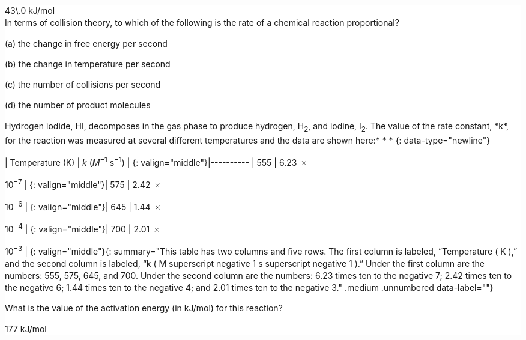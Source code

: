 </div>
<div data-type="solution" markdown="1">
43\.0 kJ/mol

</div>
</div>

<div data-type="exercise">
<div data-type="problem" markdown="1">
In terms of collision theory, to which of the following is the rate of a chemical reaction proportional?

(a) the change in free energy per second

(b) the change in temperature per second

(c) the number of collisions per second

(d) the number of product molecules

</div>
</div>

<div data-type="exercise">
<div data-type="problem" markdown="1">
Hydrogen iodide, HI, decomposes in the gas phase to produce hydrogen, H<sub>2</sub>, and iodine, I<sub>2</sub>. The value of the rate constant, *k*, for the reaction was measured at several different temperatures and the data are shown here:* * *
{: data-type="newline"}

| Temperature (K) | *k* (*M*<sup>−1</sup> s<sup>−1</sup>) |
{: valign="middle"}|----------
| 555 | 6.23 <math xmlns="http://www.w3.org/1998/Math/MathML"><mo>×</mo></math>

 10<sup>−7</sup> |
{: valign="middle"}| 575 | 2.42 <math xmlns="http://www.w3.org/1998/Math/MathML"><mo>×</mo></math>

 10<sup>−6</sup> |
{: valign="middle"}| 645 | 1.44 <math xmlns="http://www.w3.org/1998/Math/MathML"><mo>×</mo></math>

 10<sup>−4</sup> |
{: valign="middle"}| 700 | 2.01 <math xmlns="http://www.w3.org/1998/Math/MathML"><mo>×</mo></math>

 10<sup>−3</sup> |
{: valign="middle"}{: summary="This table has two columns and five rows. The first column is labeled, &#x201C;Temperature ( K ),&#x201D; and the second column is labeled, &#x201C;k ( M superscript negative 1 s superscript negative 1 ).&#x201D; Under the first column are the numbers: 555, 575, 645, and 700. Under the second column are the numbers: 6.23 times ten to the negative 7; 2.42 times ten to the negative 6; 1.44 times ten to the negative 4; and 2.01 times ten to the negative 3." .medium .unnumbered data-label=""}

What is the value of the activation energy (in kJ/mol) for this reaction?

</div>
<div data-type="solution" markdown="1">
177 kJ/mol
